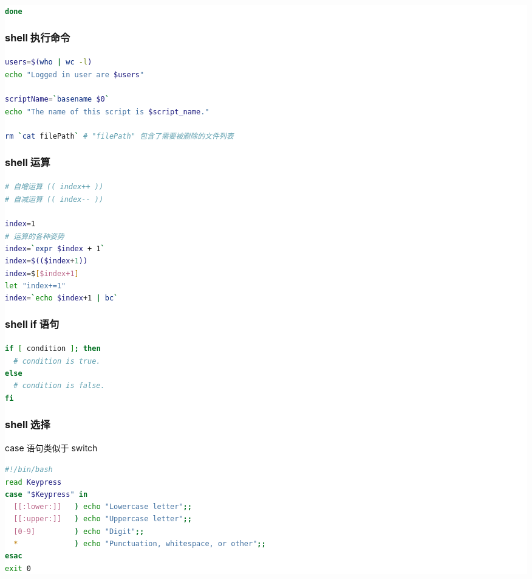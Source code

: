 ```sh
done

```

### shell 执行命令
```sh
users=$(who | wc -l)
echo "Logged in user are $users"

scriptName=`basename $0`
echo "The name of this script is $script_name."

rm `cat filePath` # "filePath" 包含了需要被删除的文件列表
```

### shell 运算
```sh
# 自增运算 (( index++ ))
# 自减运算 (( index-- ))

index=1
# 运算的各种姿势
index=`expr $index + 1`   
index=$(($index+1))
index=$[$index+1]
let "index+=1"
index=`echo $index+1 | bc`


```

### shell if 语句
```sh
if [ condition ]; then
  # condition is true.
else
  # condition is false.
fi   
```

### shell 选择
case 语句类似于 switch
```sh
#!/bin/bash
read Keypress
case "$Keypress" in
  [[:lower:]]   ) echo "Lowercase letter";;
  [[:upper:]]   ) echo "Uppercase letter";;
  [0-9]         ) echo "Digit";;
  *             ) echo "Punctuation, whitespace, or other";;
esac
exit 0
```
